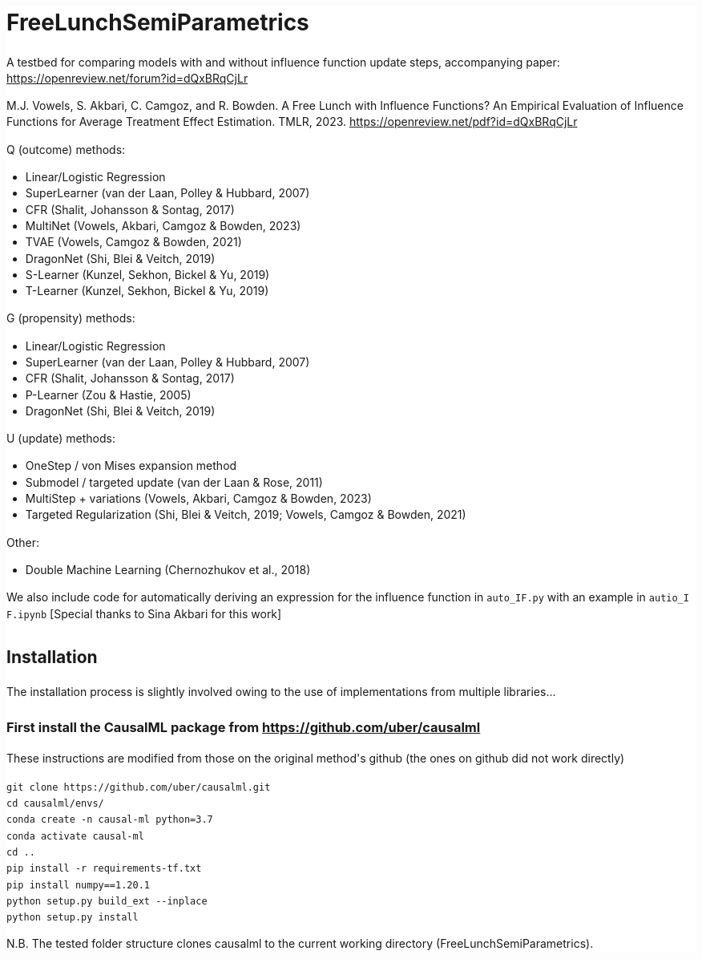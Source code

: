 # FreeLunchSemiParametrics


A testbed for comparing models with and without influence function update steps, accompanying paper: https://openreview.net/forum?id=dQxBRqCjLr

M.J. Vowels, S. Akbari, C. Camgoz, and R. Bowden. A Free Lunch with Influence Functions? An Empirical Evaluation of Influence Functions for Average Treatment Effect
Estimation. TMLR, 2023. https://openreview.net/pdf?id=dQxBRqCjLr


Q (outcome) methods:
- Linear/Logistic Regression
- SuperLearner (van der Laan, Polley & Hubbard, 2007)
- CFR (Shalit, Johansson & Sontag, 2017)
- MultiNet (Vowels, Akbari, Camgoz & Bowden, 2023)
- TVAE (Vowels, Camgoz & Bowden, 2021)
- DragonNet (Shi, Blei & Veitch, 2019)
- S-Learner (Kunzel, Sekhon, Bickel & Yu, 2019)
- T-Learner (Kunzel, Sekhon, Bickel & Yu, 2019)

G (propensity) methods:
- Linear/Logistic Regression
- SuperLearner (van der Laan, Polley & Hubbard, 2007)
- CFR (Shalit, Johansson & Sontag, 2017)
- P-Learner (Zou & Hastie, 2005)
- DragonNet (Shi, Blei & Veitch, 2019)

U (update) methods:
- OneStep / von Mises expansion method
- Submodel / targeted update (van der Laan & Rose, 2011)
- MultiStep + variations (Vowels, Akbari, Camgoz & Bowden, 2023)
- Targeted Regularization (Shi, Blei & Veitch, 2019; Vowels, Camgoz & Bowden, 2021)

Other:
- Double Machine Learning (Chernozhukov et al., 2018)



We also include code for automatically deriving an expression for the influence function in 
```auto_IF.py``` with an example in ```autio_IF.ipynb``` [Special thanks to Sina Akbari for this work]


## Installation

The installation process is slightly involved owing to the use of implementations from multiple libraries...

### First install the CausalML package from https://github.com/uber/causalml

These instructions are modified from those on the original method's github (the ones on github did not work directly)
```
git clone https://github.com/uber/causalml.git  
cd causalml/envs/
conda create -n causal-ml python=3.7
conda activate causal-ml
cd ..
pip install -r requirements-tf.txt
pip install numpy==1.20.1
python setup.py build_ext --inplace
python setup.py install
```

N.B. The tested folder structure clones causalml to the current working directory (FreeLunchSemiParametrics).

```